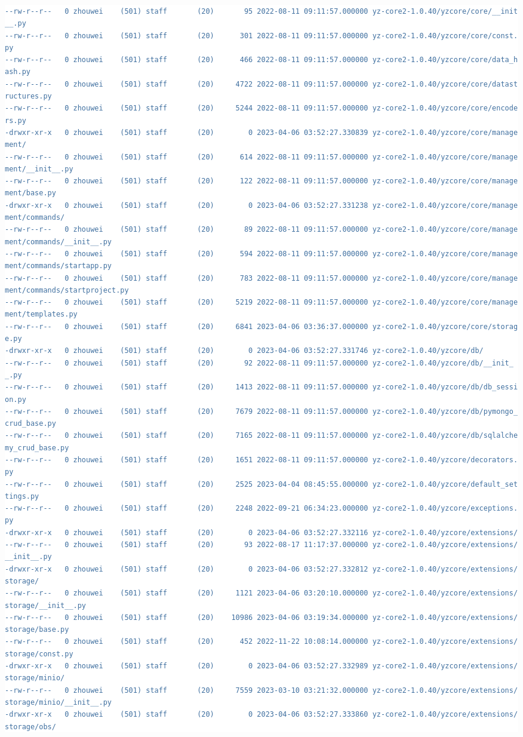 ```diff
--rw-r--r--   0 zhouwei    (501) staff       (20)       95 2022-08-11 09:11:57.000000 yz-core2-1.0.40/yzcore/core/__init__.py
--rw-r--r--   0 zhouwei    (501) staff       (20)      301 2022-08-11 09:11:57.000000 yz-core2-1.0.40/yzcore/core/const.py
--rw-r--r--   0 zhouwei    (501) staff       (20)      466 2022-08-11 09:11:57.000000 yz-core2-1.0.40/yzcore/core/data_hash.py
--rw-r--r--   0 zhouwei    (501) staff       (20)     4722 2022-08-11 09:11:57.000000 yz-core2-1.0.40/yzcore/core/datastructures.py
--rw-r--r--   0 zhouwei    (501) staff       (20)     5244 2022-08-11 09:11:57.000000 yz-core2-1.0.40/yzcore/core/encoders.py
-drwxr-xr-x   0 zhouwei    (501) staff       (20)        0 2023-04-06 03:52:27.330839 yz-core2-1.0.40/yzcore/core/management/
--rw-r--r--   0 zhouwei    (501) staff       (20)      614 2022-08-11 09:11:57.000000 yz-core2-1.0.40/yzcore/core/management/__init__.py
--rw-r--r--   0 zhouwei    (501) staff       (20)      122 2022-08-11 09:11:57.000000 yz-core2-1.0.40/yzcore/core/management/base.py
-drwxr-xr-x   0 zhouwei    (501) staff       (20)        0 2023-04-06 03:52:27.331238 yz-core2-1.0.40/yzcore/core/management/commands/
--rw-r--r--   0 zhouwei    (501) staff       (20)       89 2022-08-11 09:11:57.000000 yz-core2-1.0.40/yzcore/core/management/commands/__init__.py
--rw-r--r--   0 zhouwei    (501) staff       (20)      594 2022-08-11 09:11:57.000000 yz-core2-1.0.40/yzcore/core/management/commands/startapp.py
--rw-r--r--   0 zhouwei    (501) staff       (20)      783 2022-08-11 09:11:57.000000 yz-core2-1.0.40/yzcore/core/management/commands/startproject.py
--rw-r--r--   0 zhouwei    (501) staff       (20)     5219 2022-08-11 09:11:57.000000 yz-core2-1.0.40/yzcore/core/management/templates.py
--rw-r--r--   0 zhouwei    (501) staff       (20)     6841 2023-04-06 03:36:37.000000 yz-core2-1.0.40/yzcore/core/storage.py
-drwxr-xr-x   0 zhouwei    (501) staff       (20)        0 2023-04-06 03:52:27.331746 yz-core2-1.0.40/yzcore/db/
--rw-r--r--   0 zhouwei    (501) staff       (20)       92 2022-08-11 09:11:57.000000 yz-core2-1.0.40/yzcore/db/__init__.py
--rw-r--r--   0 zhouwei    (501) staff       (20)     1413 2022-08-11 09:11:57.000000 yz-core2-1.0.40/yzcore/db/db_session.py
--rw-r--r--   0 zhouwei    (501) staff       (20)     7679 2022-08-11 09:11:57.000000 yz-core2-1.0.40/yzcore/db/pymongo_crud_base.py
--rw-r--r--   0 zhouwei    (501) staff       (20)     7165 2022-08-11 09:11:57.000000 yz-core2-1.0.40/yzcore/db/sqlalchemy_crud_base.py
--rw-r--r--   0 zhouwei    (501) staff       (20)     1651 2022-08-11 09:11:57.000000 yz-core2-1.0.40/yzcore/decorators.py
--rw-r--r--   0 zhouwei    (501) staff       (20)     2525 2023-04-04 08:45:55.000000 yz-core2-1.0.40/yzcore/default_settings.py
--rw-r--r--   0 zhouwei    (501) staff       (20)     2248 2022-09-21 06:34:23.000000 yz-core2-1.0.40/yzcore/exceptions.py
-drwxr-xr-x   0 zhouwei    (501) staff       (20)        0 2023-04-06 03:52:27.332116 yz-core2-1.0.40/yzcore/extensions/
--rw-r--r--   0 zhouwei    (501) staff       (20)       93 2022-08-17 11:17:37.000000 yz-core2-1.0.40/yzcore/extensions/__init__.py
-drwxr-xr-x   0 zhouwei    (501) staff       (20)        0 2023-04-06 03:52:27.332812 yz-core2-1.0.40/yzcore/extensions/storage/
--rw-r--r--   0 zhouwei    (501) staff       (20)     1121 2023-04-06 03:20:10.000000 yz-core2-1.0.40/yzcore/extensions/storage/__init__.py
--rw-r--r--   0 zhouwei    (501) staff       (20)    10986 2023-04-06 03:19:34.000000 yz-core2-1.0.40/yzcore/extensions/storage/base.py
--rw-r--r--   0 zhouwei    (501) staff       (20)      452 2022-11-22 10:08:14.000000 yz-core2-1.0.40/yzcore/extensions/storage/const.py
-drwxr-xr-x   0 zhouwei    (501) staff       (20)        0 2023-04-06 03:52:27.332989 yz-core2-1.0.40/yzcore/extensions/storage/minio/
--rw-r--r--   0 zhouwei    (501) staff       (20)     7559 2023-03-10 03:21:32.000000 yz-core2-1.0.40/yzcore/extensions/storage/minio/__init__.py
-drwxr-xr-x   0 zhouwei    (501) staff       (20)        0 2023-04-06 03:52:27.333860 yz-core2-1.0.40/yzcore/extensions/storage/obs/
```